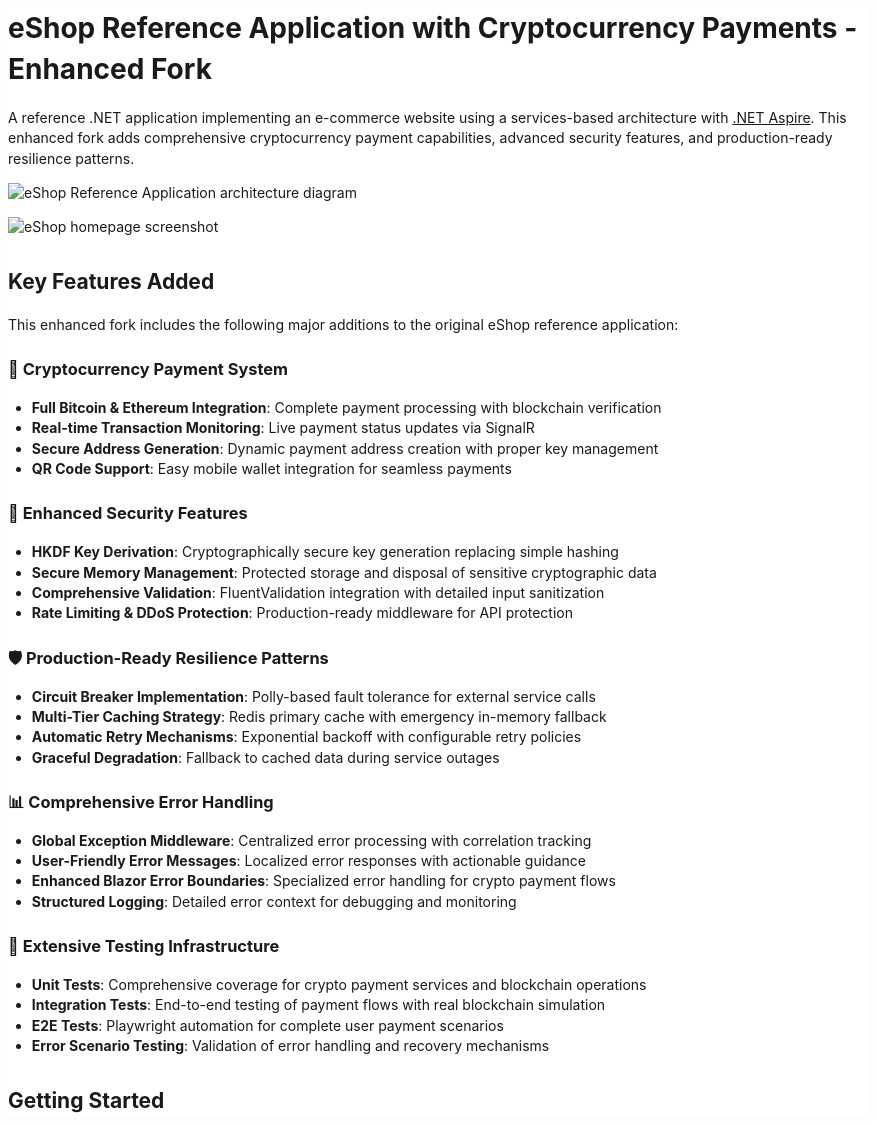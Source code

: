 # eShop Reference Application with Cryptocurrency Payments - Enhanced Fork

A reference .NET application implementing an e-commerce website using a services-based architecture with [.NET Aspire](https://learn.microsoft.com/dotnet/aspire/). This enhanced fork adds comprehensive cryptocurrency payment capabilities, advanced security features, and production-ready resilience patterns.

![eShop Reference Application architecture diagram](img/eshop_architecture.png)

![eShop homepage screenshot](img/eshop_homepage.png)

## Key Features Added

This enhanced fork includes the following major additions to the original eShop reference application:

### 🚀 **Cryptocurrency Payment System**
- **Full Bitcoin & Ethereum Integration**: Complete payment processing with blockchain verification
- **Real-time Transaction Monitoring**: Live payment status updates via SignalR
- **Secure Address Generation**: Dynamic payment address creation with proper key management
- **QR Code Support**: Easy mobile wallet integration for seamless payments

### 🔐 **Enhanced Security Features**
- **HKDF Key Derivation**: Cryptographically secure key generation replacing simple hashing
- **Secure Memory Management**: Protected storage and disposal of sensitive cryptographic data
- **Comprehensive Validation**: FluentValidation integration with detailed input sanitization
- **Rate Limiting & DDoS Protection**: Production-ready middleware for API protection

### 🛡️ **Production-Ready Resilience Patterns**
- **Circuit Breaker Implementation**: Polly-based fault tolerance for external service calls
- **Multi-Tier Caching Strategy**: Redis primary cache with emergency in-memory fallback
- **Automatic Retry Mechanisms**: Exponential backoff with configurable retry policies
- **Graceful Degradation**: Fallback to cached data during service outages

### 📊 **Comprehensive Error Handling**
- **Global Exception Middleware**: Centralized error processing with correlation tracking
- **User-Friendly Error Messages**: Localized error responses with actionable guidance
- **Enhanced Blazor Error Boundaries**: Specialized error handling for crypto payment flows
- **Structured Logging**: Detailed error context for debugging and monitoring

### 🧪 **Extensive Testing Infrastructure**
- **Unit Tests**: Comprehensive coverage for crypto payment services and blockchain operations
- **Integration Tests**: End-to-end testing of payment flows with real blockchain simulation
- **E2E Tests**: Playwright automation for complete user payment scenarios
- **Error Scenario Testing**: Validation of error handling and recovery mechanisms

## Getting Started
